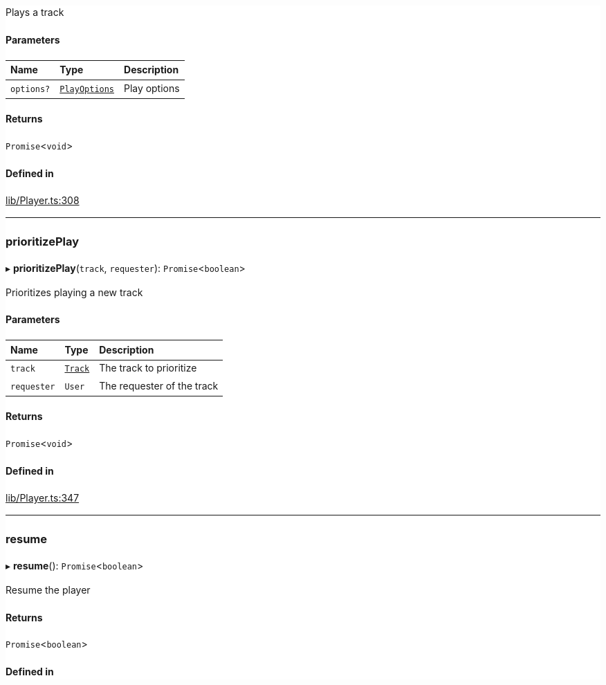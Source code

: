 Plays a track

#### Parameters

| Name | Type | Description |
| :------ | :------ | :------ |
| `options?` | [`PlayOptions`](../types/Player.types.md#playoptions) | Play options |

#### Returns

`Promise`\<`void`\>

#### Defined in

[lib/Player.ts:308](https://github.com/hmes98318/LavaShark/blob/accfd833a0203cc1d8758108ff5b6cd5af205387/src/lib/Player.ts#L308)

___

### prioritizePlay

▸ **prioritizePlay**(`track`, `requester`): `Promise`\<`boolean`\>

Prioritizes playing a new track

#### Parameters

| Name | Type | Description |
| :------ | :------ | :------ |
| `track` | [`Track`](Track.md) | The track to prioritize |
| `requester` | `User` | The requester of the track |

#### Returns

`Promise`\<`void`\>

#### Defined in

[lib/Player.ts:347](https://github.com/hmes98318/LavaShark/blob/accfd833a0203cc1d8758108ff5b6cd5af205387/src/lib/Player.ts#L347)

___

### resume

▸ **resume**(): `Promise`\<`boolean`\>

Resume the player

#### Returns

`Promise`\<`boolean`\>

#### Defined in
